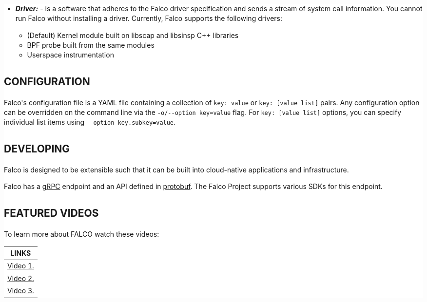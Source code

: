 *	_**Driver:**_ - is a software that adheres to the Falco driver specification and sends a stream of system call information. You cannot run Falco without installing a driver. Currently, Falco supports the following drivers:

     - (Default) Kernel module built on libscap and libsinsp C++ libraries
     - BPF probe built from the same modules
     - Userspace instrumentation

## CONFIGURATION
Falco's configuration file is a YAML file containing a collection of `key: value` or `key: [value list]` pairs.
Any configuration option can be overridden on the command line via the `-o/--option key=value` flag. For `key: [value list]` options, you can specify individual list items using `--option key.subkey=value`.
 

## DEVELOPING

Falco is designed to be extensible such that it can be built into cloud-native applications and infrastructure.

Falco has a [gRPC](https://falco.org/docs/grpc/) endpoint and an API defined in [protobuf](https://github.com/falcosecurity/falco/blob/master/userspace/falco/outputs.proto).
The Falco Project supports various SDKs for this endpoint.
  
## FEATURED VIDEOS
 To learn more about FALCO watch these videos:

| LINKS                                                 |
|-------------------------------------------------------|
| [Video 1.](https://youtu.be/nGqWskXRSmo?list=PLgVVUpW8NIJB-HFzz4WDPSGFn4pUF4fpe) |
| [Video 2.](https://www.youtube.com/watch?v=rBqBrYESryY) |
| [Video 3.](https://www.youtube.com/watch?v=JQxtY0966xo) |






